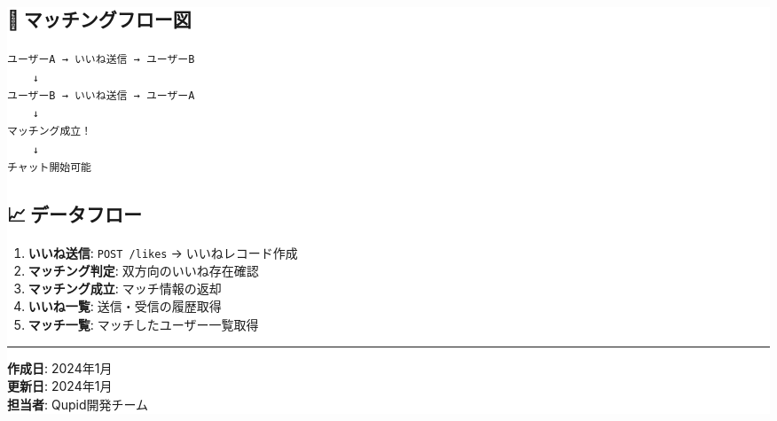 ## 🎯 マッチングフロー図

```
ユーザーA → いいね送信 → ユーザーB
    ↓
ユーザーB → いいね送信 → ユーザーA
    ↓
マッチング成立！
    ↓
チャット開始可能
```

## 📈 データフロー

1. **いいね送信**: `POST /likes` → いいねレコード作成
2. **マッチング判定**: 双方向のいいね存在確認
3. **マッチング成立**: マッチ情報の返却
4. **いいね一覧**: 送信・受信の履歴取得
5. **マッチ一覧**: マッチしたユーザー一覧取得

---

**作成日**: 2024年1月  
**更新日**: 2024年1月  
**担当者**: Qupid開発チーム

